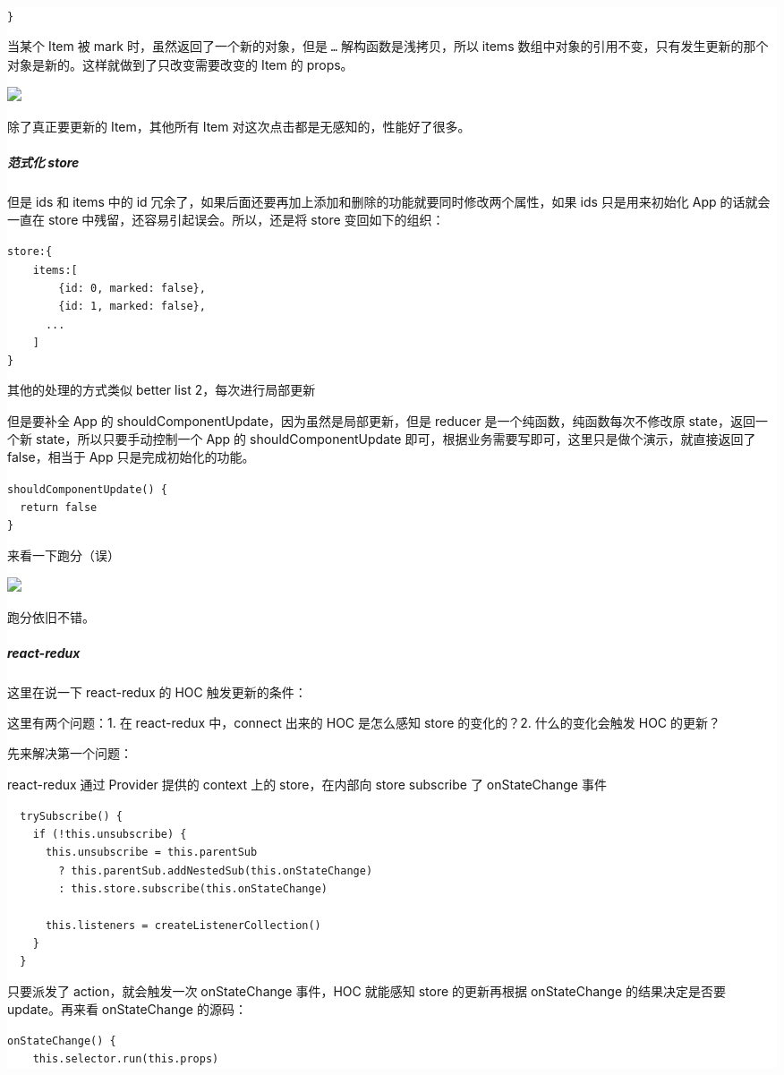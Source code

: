 ```
}
```

当某个 Item 被 mark 时，虽然返回了一个新的对象，但是 `…` 解构函数是浅拷贝，所以 items 数组中对象的引用不变，只有发生更新的那个对象是新的。这样就做到了只改变需要改变的 Item 的 props。

[![](https://user-images.githubusercontent.com/12322740/39393248-6e039ae2-4af5-11e8-97f0-60ff4d1bd410.png)](https://user-images.githubusercontent.com/12322740/39393248-6e039ae2-4af5-11e8-97f0-60ff4d1bd410.png)

除了真正要更新的 Item，其他所有 Item 对这次点击都是无感知的，性能好了很多。

##### 范式化 store

但是 ids 和 items 中的 id 冗余了，如果后面还要再加上添加和删除的功能就要同时修改两个属性，如果 ids 只是用来初始化 App 的话就会一直在 store 中残留，还容易引起误会。所以，还是将 store 变回如下的组织：
```
store:{
    items:[
        {id: 0, marked: false},
        {id: 1, marked: false},
      ...
    ]
}
```

其他的处理的方式类似 better list 2，每次进行局部更新

但是要补全 App 的 shouldComponentUpdate，因为虽然是局部更新，但是 reducer 是一个纯函数，纯函数每次不修改原 state，返回一个新 state，所以只要手动控制一个 App 的 shouldComponentUpdate 即可，根据业务需要写即可，这里只是做个演示，就直接返回了 false，相当于 App 只是完成初始化的功能。
```
shouldComponentUpdate() {
  return false
}
```

来看一下跑分（误）

[![](https://user-images.githubusercontent.com/12322740/39393251-7808e416-4af5-11e8-8a31-7feb609900cb.png)](https://user-images.githubusercontent.com/12322740/39393251-7808e416-4af5-11e8-8a31-7feb609900cb.png)

跑分依旧不错。

##### react-redux

这里在说一下 react-redux 的 HOC 触发更新的条件：

这里有两个问题：1\. 在 react-redux 中，connect 出来的 HOC 是怎么感知 store 的变化的？2\. 什么的变化会触发 HOC 的更新？

先来解决第一个问题：

react-redux 通过 Provider 提供的 context 上的 store，在内部向 store subscribe 了 onStateChange 事件
```
  trySubscribe() {
    if (!this.unsubscribe) {
      this.unsubscribe = this.parentSub
        ? this.parentSub.addNestedSub(this.onStateChange)
        : this.store.subscribe(this.onStateChange)

      this.listeners = createListenerCollection()
    }
  }
```
只要派发了 action，就会触发一次 onStateChange 事件，HOC 就能感知 store 的更新再根据 onStateChange 的结果决定是否要 update。再来看 onStateChange 的源码：
```
onStateChange() {
    this.selector.run(this.props)

```